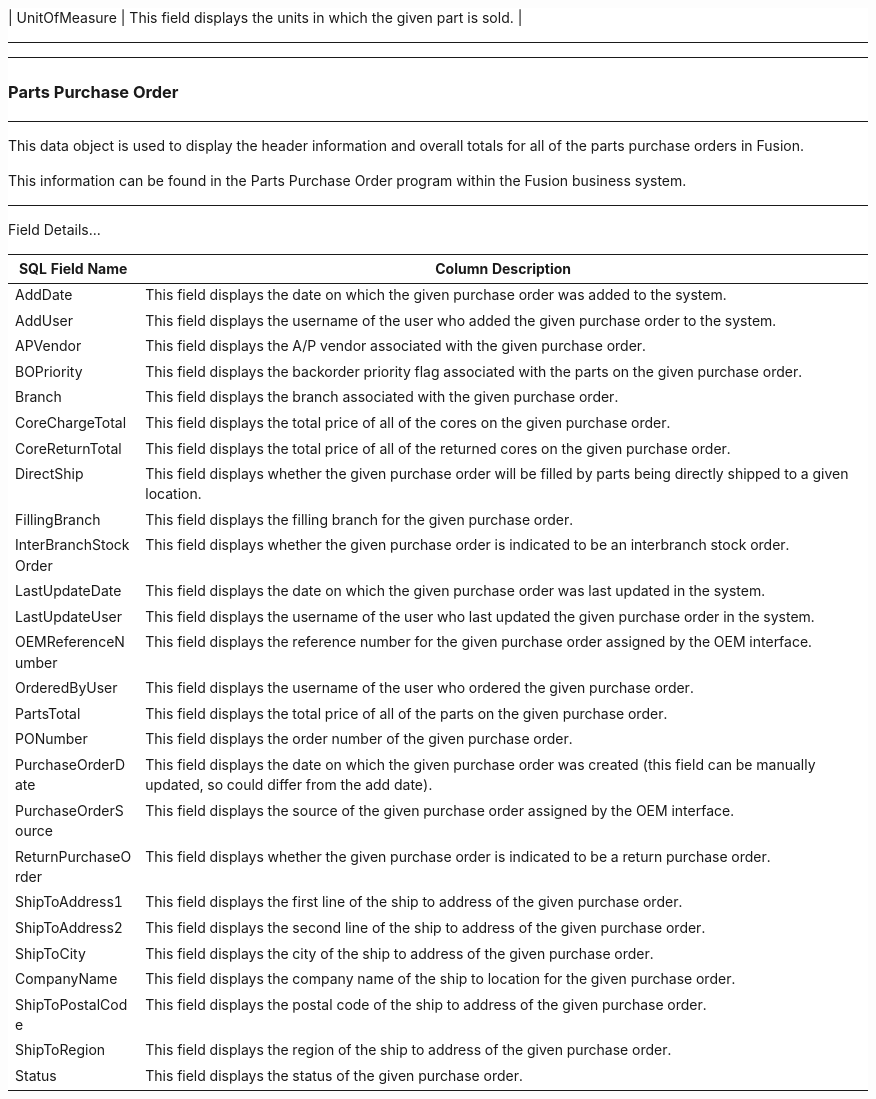 | UnitOfMeasure           | This field displays the units in which the given part is sold.                                                                                                 |

---
---
### Parts Purchase Order
---

This data object is used to display the header information and overall totals for all of the parts purchase orders in Fusion.

This information can be found in the Parts Purchase Order program within the
Fusion business system.

 
 
 <hr>
Field Details...

| **SQL Field Name**    | **Column Description**                                                                                                                              |
|---|---|
| AddDate               | This field displays the date on which the given purchase order was added to the system.                                                             |
| AddUser               | This field displays the username of the user who added the given purchase order to the system.                                                      |
| APVendor              | This field displays the A/P vendor associated with the given purchase order.                                                                        |
| BOPriority            | This field displays the backorder priority flag associated with the parts on the given purchase order.                                              |
| Branch                | This field displays the branch associated with the given purchase order.                                                                            |
| CoreChargeTotal       | This field displays the total price of all of the cores on the given purchase order.                                                                |
| CoreReturnTotal       | This field displays the total price of all of the returned cores on the given purchase order.                                                       |
| DirectShip            | This field displays whether the given purchase order will be filled by parts being directly shipped to a given location.                            |
| FillingBranch         | This field displays the filling branch for the given purchase order.                                                                                |
| InterBranchStockOrder | This field displays whether the given purchase order is indicated to be an interbranch stock order.                                                 |
| LastUpdateDate        | This field displays the date on which the given purchase order was last updated in the system.                                                      |
| LastUpdateUser        | This field displays the username of the user who last updated the given purchase order in the system.                                               |
| OEMReferenceNumber    | This field displays the reference number for the given purchase order assigned by the OEM interface.                                                |
| OrderedByUser         | This field displays the username of the user who ordered the given purchase order.                                                                  |
| PartsTotal            | This field displays the total price of all of the parts on the given purchase order.                                                                |
| PONumber              | This field displays the order number of the given purchase order.                                                                                   |
| PurchaseOrderDate     | This field displays the date on which the given purchase order was created (this field can be manually updated, so could differ from the add date). |
| PurchaseOrderSource   | This field displays the source of the given purchase order assigned by the OEM interface.                                                           |
| ReturnPurchaseOrder   | This field displays whether the given purchase order is indicated to be a return purchase order.                                                    |
| ShipToAddress1        | This field displays the first line of the ship to address of the given purchase order.                                                              |
| ShipToAddress2        | This field displays the second line of the ship to address of the given purchase order.                                                             |
| ShipToCity            | This field displays the city of the ship to address of the given purchase order.                                                                    |
| CompanyName           | This field displays the company name of the ship to location for the given purchase order.                                                          |
| ShipToPostalCode      | This field displays the postal code of the ship to address of the given purchase order.                                                             |
| ShipToRegion          | This field displays the region of the ship to address of the given purchase order.                                                                  |
| Status                | This field displays the status of the given purchase order.                                                                                         |